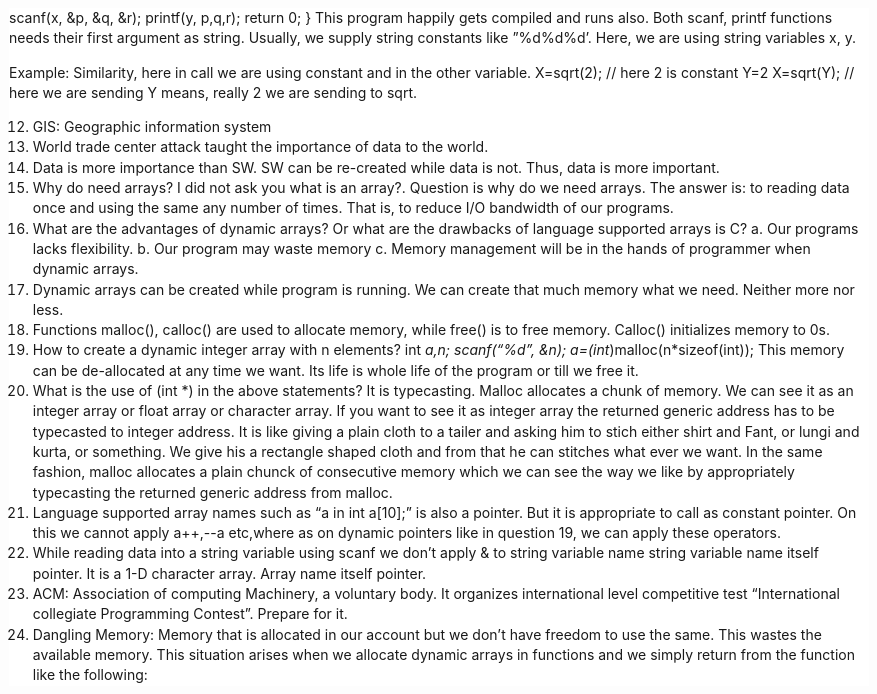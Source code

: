 scanf(x, &p, &q, &r);
printf(y, p,q,r);
return 0;
} 
This program happily gets compiled and runs also. Both scanf, printf functions needs their first argument as string. Usually, we supply string constants like ”%d%d%d’. Here, we are using string variables x, y. 

Example: Similarity, here in call we are using constant and in the other variable.
X=sqrt(2); // here 2 is constant
Y=2
X=sqrt(Y); // here we are sending Y means, really 2 we are sending to sqrt. 

12. GIS: Geographic information system
13. World trade center attack taught the importance of data to the world.
14. Data is more importance than SW. SW can be re-created while data is not. Thus, data is more important. 
15. Why do need arrays? I did not ask you what is an array?. Question is why do we need arrays. The answer is: to reading data once and using the same any number of times. That is, to reduce I/O bandwidth of our programs.
16. What are the advantages of dynamic arrays? Or what are the drawbacks of language supported arrays is C?
a. Our programs lacks flexibility.
b. Our program may waste memory
c. Memory management will be in the hands of programmer when dynamic arrays.
17. Dynamic arrays can be created while program is running. We can create that much memory what we need. Neither more nor less. 
18. Functions malloc(), calloc() are used to allocate memory, while free() is to free memory. Calloc() initializes memory to 0s.
19. How to create a dynamic integer array with n elements?
int *a,n;
scanf(“%d”, &n); 
a=(int*)malloc(n*sizeof(int));
This memory can be de-allocated at any time we want.
Its life is whole life of the program or till we free it.
20. What is the use of (int *) in the above statements?
It is typecasting. Malloc allocates a chunk of memory. We can see it as an integer array or float array or character array. If you want to see it as integer array the returned generic address has to be typecasted to integer address. It is like giving a plain cloth to a tailer and asking him to stich either shirt and Fant, or lungi and kurta, or something. We give his a rectangle shaped cloth and from that he can stitches what ever we want. In the same fashion, malloc allocates a plain chunck of consecutive memory which we can see the way we like by appropriately typecasting the returned generic address from malloc. 
21. Language supported array names such as “a in int a[10];” is also a pointer. But it is appropriate to call as constant pointer. On this we cannot apply a++,--a etc,where as on dynamic pointers like in question 19, we can apply these operators. 
22. While reading data into a string variable using scanf we don’t apply & to string variable name string variable name itself pointer. It is a 1-D character array. Array name itself pointer.
23. ACM: Association of computing Machinery, a voluntary body. It organizes international level competitive test “International collegiate Programming Contest”. Prepare for it.
24. Dangling Memory: Memory that is allocated in our account but we don’t have freedom to use the same. This wastes the available memory. This situation arises when we allocate dynamic arrays in functions and we simply return from the function like the following:
